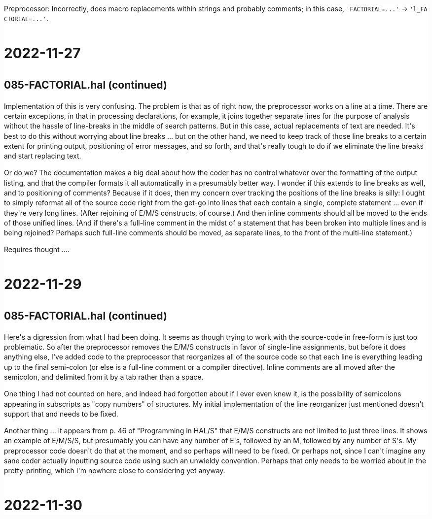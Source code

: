 Preprocessor:  Incorrectly, does macro replacements within strings and probably comments; in this case, `'FACTORIAL=...'` &rarr; `'l_FACTORIAL=...'`.

# 2022-11-27

## 085-FACTORIAL.hal (continued)

Implementation of this is very confusing.  The problem is that as of right now, the preprocessor works on a line at a time.  There are certain exceptions, in that in processing declarations, for example, it joins together separate lines for the purpose of analysis without the hassle of line-breaks in the middle of search patterns.  But in this case, actual replacements of text are needed.  It's best to do this without worrying about line breaks ... but on the other hand, we need to keep track of those line breaks to a certain extent for printing output, positioning of error messages, and so forth, and that's really tough to do if we eliminate the line breaks and start replacing text.

Or do we?  The documentation makes a big deal about how the coder has no control whatever over the formatting of the output listing, and that the compiler formats it all automatically in a presumably better way.  I wonder if this extends to line breaks as well, and to positioning of comments?  Because if it does, then my concern over tracking the positions of the line breaks is silly:  I ought to simply reformat all of the source code right from the get-go into lines that each contain a single, complete statement ... even if they're very long lines. (After rejoining of E/M/S constructs, of course.)  And then inline comments should all be moved to the ends of those unified lines.  (And if there's a full-line comment in the midst of a statement that has been broken into multiple lines and is being rejoined?  Perhaps such full-line comments should be moved, as separate lines, to the front of the multi-line statement.)

Requires thought ....

# 2022-11-29

## 085-FACTORIAL.hal (continued)

Here's a digression from what I had been doing.  It seems as though trying to work with the source-code in free-form is just too problematic.  So after the preprocessor removes the E/M/S constructs in favor of single-line assignments, but before it does anything else, I've added code to the preprocessor that reorganizes all of the source code so that each line is everything leading up to the final semi-colon (or else is a full-line comment or a compiler directive).  Inline comments are all moved after the semicolon, and delimited from it by a tab rather than a space.

One thing I had not counted on here, and indeed had forgotten about if I ever even knew it, is the possibility of semicolons appearing in subscripts as "copy numbers" of structures.  My initial implementation of the line reorganizer just mentioned doesn't support that and needs to be fixed.

Another thing ... it appears from p. 46 of "Programming in HAL/S" that E/M/S constructs are not limited to just three lines.  It shows an example of E/M/S/S, but presumably you can have any number of E's, followed by an M, followed by any number of S's.  My preprocessor code doesn't do that at the moment, and so perhaps will need to be fixed.  Or perhaps not, since I can't imagine any sane coder actually inputting source code using such an unwieldy convention.  Perhaps that only needs to be worried about in the pretty-printing, which I'm nowhere close to considering yet anyway.

# 2022-11-30
